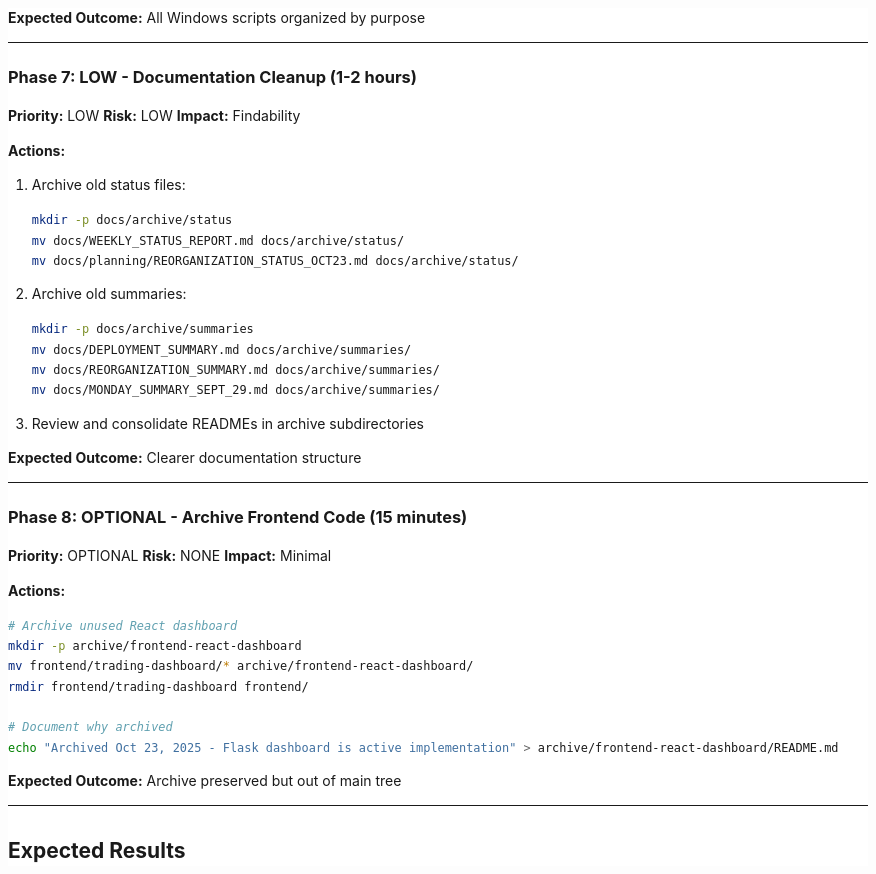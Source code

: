 **Expected Outcome:** All Windows scripts organized by purpose

---

### Phase 7: LOW - Documentation Cleanup (1-2 hours)

**Priority:** LOW
**Risk:** LOW
**Impact:** Findability

**Actions:**
1. Archive old status files:
   ```bash
   mkdir -p docs/archive/status
   mv docs/WEEKLY_STATUS_REPORT.md docs/archive/status/
   mv docs/planning/REORGANIZATION_STATUS_OCT23.md docs/archive/status/
   ```

2. Archive old summaries:
   ```bash
   mkdir -p docs/archive/summaries
   mv docs/DEPLOYMENT_SUMMARY.md docs/archive/summaries/
   mv docs/REORGANIZATION_SUMMARY.md docs/archive/summaries/
   mv docs/MONDAY_SUMMARY_SEPT_29.md docs/archive/summaries/
   ```

3. Review and consolidate READMEs in archive subdirectories

**Expected Outcome:** Clearer documentation structure

---

### Phase 8: OPTIONAL - Archive Frontend Code (15 minutes)

**Priority:** OPTIONAL
**Risk:** NONE
**Impact:** Minimal

**Actions:**
```bash
# Archive unused React dashboard
mkdir -p archive/frontend-react-dashboard
mv frontend/trading-dashboard/* archive/frontend-react-dashboard/
rmdir frontend/trading-dashboard frontend/

# Document why archived
echo "Archived Oct 23, 2025 - Flask dashboard is active implementation" > archive/frontend-react-dashboard/README.md
```

**Expected Outcome:** Archive preserved but out of main tree

---

## Expected Results

